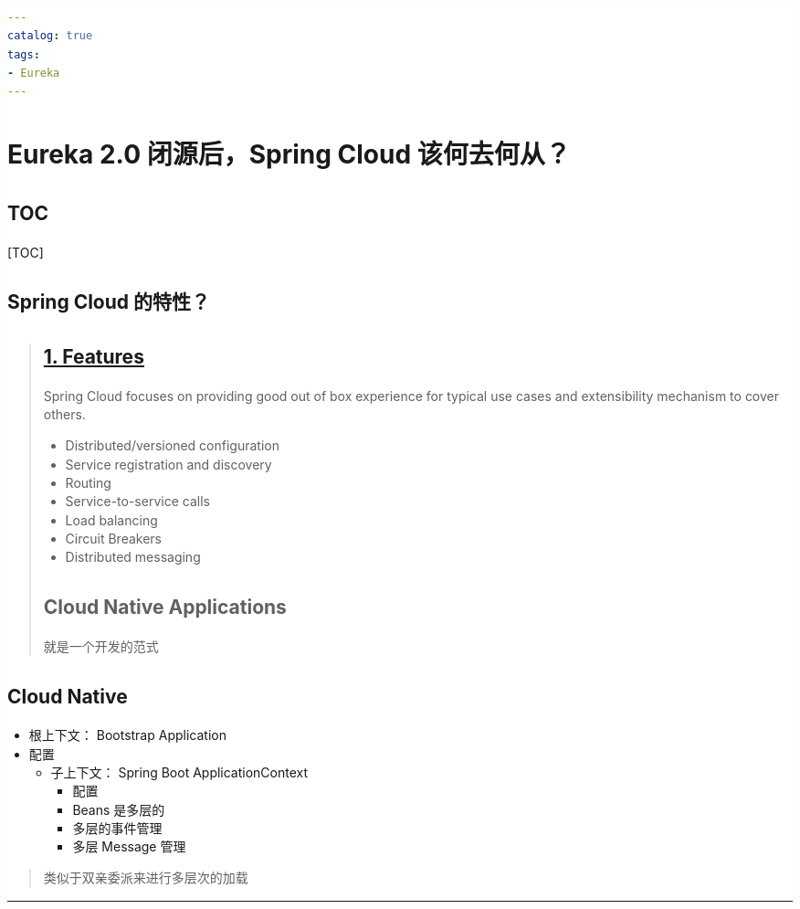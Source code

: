 ```yaml
---
catalog: true
tags:
- Eureka
---
```






# Eureka 2.0 闭源后，Spring  Cloud 该何去何从？

## TOC

[TOC]



## Spring Cloud 的特性？

> ## [1. Features](https://cloud.spring.io/spring-cloud-static/Hoxton.SR4/reference/html/spring-cloud.html#features)
>
> Spring Cloud focuses on providing good out of box experience for typical use cases and extensibility mechanism to cover others.
>
> - Distributed/versioned configuration
> - Service registration and discovery
> - Routing
> - Service-to-service calls
> - Load balancing
> - Circuit Breakers
> - Distributed messaging
>
> ## Cloud Native Applications
>
> 就是一个开发的范式



## Cloud Native

- 根上下文： Bootstrap Application
- 配置
  - 子上下文： Spring Boot ApplicationContext
    - 配置
    - Beans 是多层的
    - 多层的事件管理
    - 多层 Message 管理

> 类似于双亲委派来进行多层次的加载

---